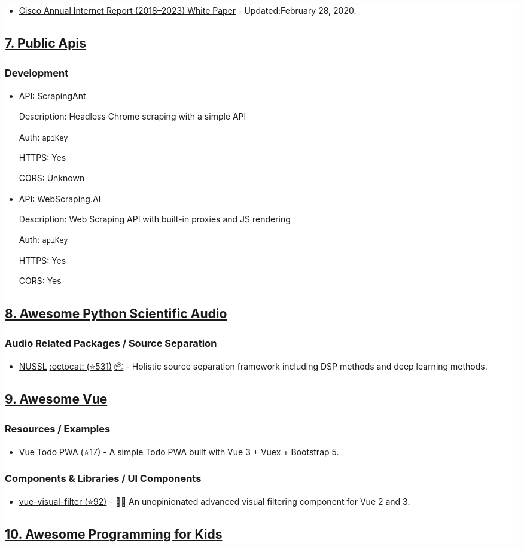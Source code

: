 *   [Cisco Annual Internet Report (2018–2023) White Paper](https://www.cisco.com/c/en/us/solutions/collateral/executive-perspectives/annual-internet-report/white-paper-c11-741490.html) - Updated:February 28, 2020.

## [7. Public Apis](/content/public-apis/public-apis/README.md)

### Development

- API: [ScrapingAnt](https://scrapingant.com)

  Description: Headless Chrome scraping with a simple API

  Auth: `apiKey`

  HTTPS: Yes

  CORS: Unknown


- API: [WebScraping.AI](https://webscraping.ai/)

  Description: Web Scraping API with built-in proxies and JS rendering

  Auth: `apiKey`

  HTTPS: Yes

  CORS: Yes



## [8. Awesome Python Scientific Audio](/content/faroit/awesome-python-scientific-audio/README.md)

### Audio Related Packages / Source Separation

*   [NUSSL](https://interactiveaudiolab.github.io/project/nussl.html) [:octocat: (⭐531)](https://github.com/interactiveaudiolab/nussl) [:package:](https://pypi.python.org/pypi/nussl) - Holistic source separation framework including DSP methods and deep learning methods.

## [9. Awesome Vue](/content/vuejs/awesome-vue/README.md)

### Resources / Examples

*   [Vue Todo PWA (⭐17)](https://github.com/davidgaroro/vue-todo-pwa) - A simple Todo PWA built with Vue 3 + Vuex + Bootstrap 5.

### Components & Libraries / UI Components

*   [vue-visual-filter (⭐92)](https://github.com/obadakhalili/vue-visual-filter) - 🕵️‍♂️ An unopinionated advanced visual filtering component for Vue 2 and 3.

## [10. Awesome Programming for Kids](/content/HollyAdele/awesome-programming-for-kids/README.md)

